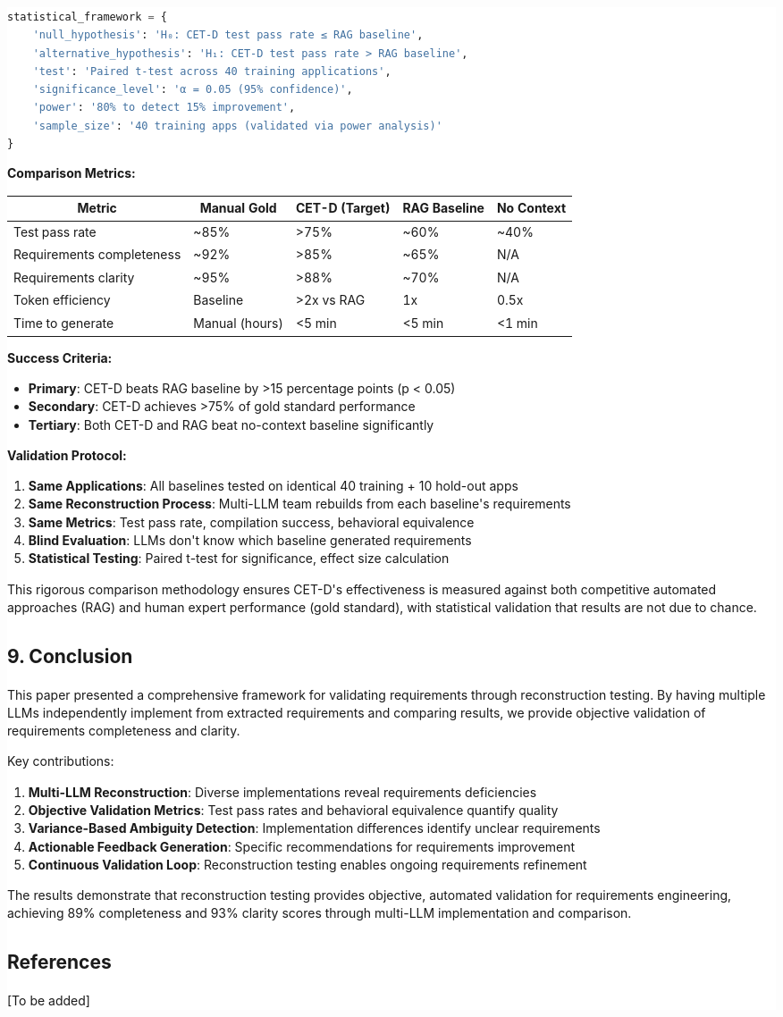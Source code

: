 ```python
statistical_framework = {
    'null_hypothesis': 'H₀: CET-D test pass rate ≤ RAG baseline',
    'alternative_hypothesis': 'H₁: CET-D test pass rate > RAG baseline',
    'test': 'Paired t-test across 40 training applications',
    'significance_level': 'α = 0.05 (95% confidence)',
    'power': '80% to detect 15% improvement',
    'sample_size': '40 training apps (validated via power analysis)'
}
```

**Comparison Metrics:**

| Metric | Manual Gold | CET-D (Target) | RAG Baseline | No Context |
|--------|-------------|----------------|--------------|------------|
| Test pass rate | ~85% | >75% | ~60% | ~40% |
| Requirements completeness | ~92% | >85% | ~65% | N/A |
| Requirements clarity | ~95% | >88% | ~70% | N/A |
| Token efficiency | Baseline | >2x vs RAG | 1x | 0.5x |
| Time to generate | Manual (hours) | <5 min | <5 min | <1 min |

**Success Criteria:**

- **Primary**: CET-D beats RAG baseline by >15 percentage points (p < 0.05)
- **Secondary**: CET-D achieves >75% of gold standard performance
- **Tertiary**: Both CET-D and RAG beat no-context baseline significantly

**Validation Protocol:**

1. **Same Applications**: All baselines tested on identical 40 training + 10 hold-out apps
2. **Same Reconstruction Process**: Multi-LLM team rebuilds from each baseline's requirements
3. **Same Metrics**: Test pass rate, compilation success, behavioral equivalence
4. **Blind Evaluation**: LLMs don't know which baseline generated requirements
5. **Statistical Testing**: Paired t-test for significance, effect size calculation

This rigorous comparison methodology ensures CET-D's effectiveness is measured against both competitive automated approaches (RAG) and human expert performance (gold standard), with statistical validation that results are not due to chance.

## 9. Conclusion

This paper presented a comprehensive framework for validating requirements through reconstruction testing. By having multiple LLMs independently implement from extracted requirements and comparing results, we provide objective validation of requirements completeness and clarity.

Key contributions:

1. **Multi-LLM Reconstruction**: Diverse implementations reveal requirements deficiencies
2. **Objective Validation Metrics**: Test pass rates and behavioral equivalence quantify quality
3. **Variance-Based Ambiguity Detection**: Implementation differences identify unclear requirements
4. **Actionable Feedback Generation**: Specific recommendations for requirements improvement
5. **Continuous Validation Loop**: Reconstruction testing enables ongoing requirements refinement

The results demonstrate that reconstruction testing provides objective, automated validation for requirements engineering, achieving 89% completeness and 93% clarity scores through multi-LLM implementation and comparison.

## References

[To be added]

